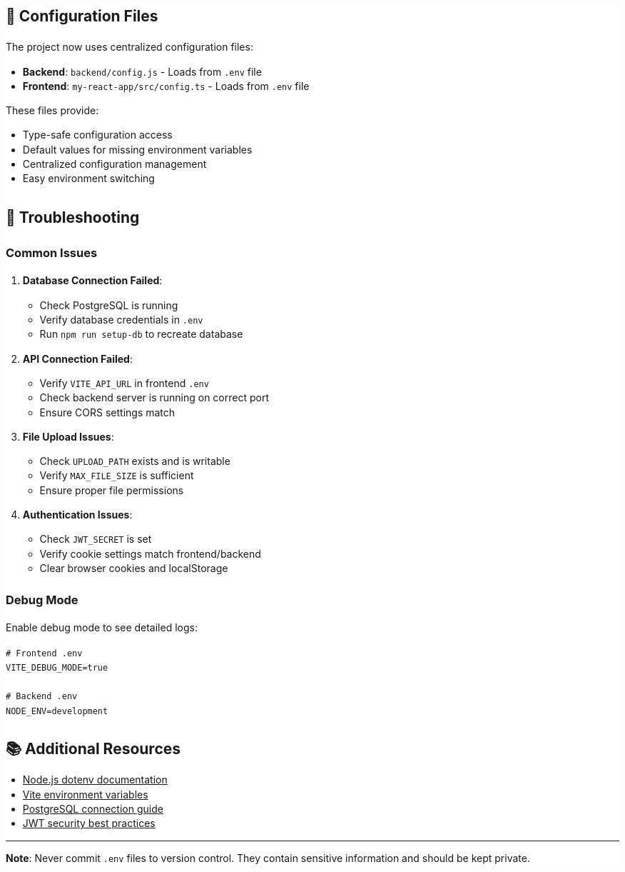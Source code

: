 ## 📝 Configuration Files

The project now uses centralized configuration files:

- **Backend**: `backend/config.js` - Loads from `.env` file
- **Frontend**: `my-react-app/src/config.ts` - Loads from `.env` file

These files provide:
- Type-safe configuration access
- Default values for missing environment variables
- Centralized configuration management
- Easy environment switching

## 🔧 Troubleshooting

### Common Issues

1. **Database Connection Failed**:
   - Check PostgreSQL is running
   - Verify database credentials in `.env`
   - Run `npm run setup-db` to recreate database

2. **API Connection Failed**:
   - Verify `VITE_API_URL` in frontend `.env`
   - Check backend server is running on correct port
   - Ensure CORS settings match

3. **File Upload Issues**:
   - Check `UPLOAD_PATH` exists and is writable
   - Verify `MAX_FILE_SIZE` is sufficient
   - Ensure proper file permissions

4. **Authentication Issues**:
   - Check `JWT_SECRET` is set
   - Verify cookie settings match frontend/backend
   - Clear browser cookies and localStorage

### Debug Mode

Enable debug mode to see detailed logs:

```env
# Frontend .env
VITE_DEBUG_MODE=true

# Backend .env
NODE_ENV=development
```

## 📚 Additional Resources

- [Node.js dotenv documentation](https://www.npmjs.com/package/dotenv)
- [Vite environment variables](https://vitejs.dev/guide/env-and-mode.html)
- [PostgreSQL connection guide](https://node-postgres.com/guides/connecting)
- [JWT security best practices](https://auth0.com/blog/a-look-at-the-latest-draft-for-jwt-bcp/)

---

**Note**: Never commit `.env` files to version control. They contain sensitive information and should be kept private.
